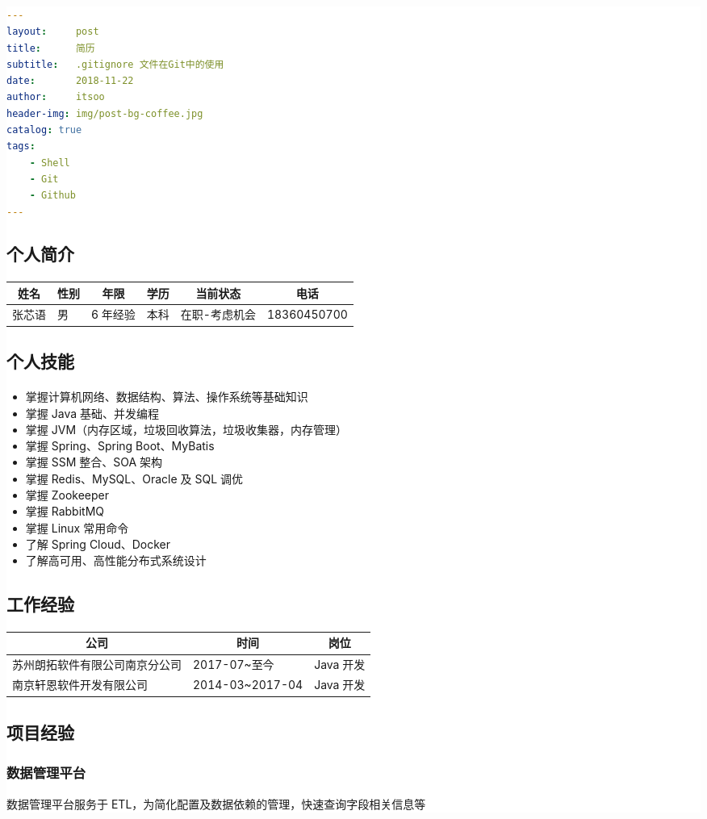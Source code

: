 ```yaml
---
layout:     post
title:      简历
subtitle:   .gitignore 文件在Git中的使用
date:       2018-11-22
author:     itsoo
header-img: img/post-bg-coffee.jpg
catalog: true
tags:
    - Shell
    - Git
    - Github
---
```


## 个人简介

| 姓名   | 性别 | 年限     | 学历 | 当前状态      | 电话        |
| ------ | ---- | -------- | ---- | ------------- | ----------- |
| 张芯语 | 男   | 6 年经验 | 本科 | 在职-考虑机会 | 18360450700 |

## 个人技能

- 掌握计算机网络、数据结构、算法、操作系统等基础知识
- 掌握 Java 基础、并发编程
- 掌握 JVM（内存区域，垃圾回收算法，垃圾收集器，内存管理）
- 掌握 Spring、Spring Boot、MyBatis
- 掌握 SSM 整合、SOA 架构
- 掌握 Redis、MySQL、Oracle 及 SQL 调优
- 掌握 Zookeeper
- 掌握 RabbitMQ
- 掌握 Linux 常用命令
- 了解 Spring Cloud、Docker
- 了解高可用、高性能分布式系统设计

## 工作经验

| 公司                           | 时间            | 岗位      |
| ------------------------------ | --------------- | --------- |
| 苏州朗拓软件有限公司南京分公司 | 2017-07~至今    | Java 开发 |
| 南京轩恩软件开发有限公司       | 2014-03~2017-04 | Java 开发 |

## 项目经验

### 数据管理平台

数据管理平台服务于 ETL，为简化配置及数据依赖的管理，快速查询字段相关信息等
